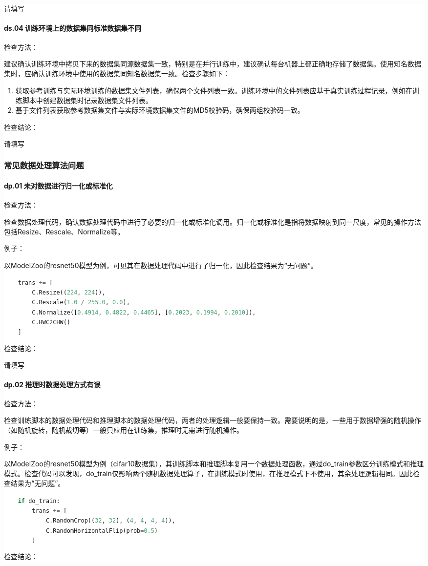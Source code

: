 请填写

#### ds.04 训练环境上的数据集同标准数据集不同

检查方法：

建议确认训练环境中拷贝下来的数据集同源数据集一致，特别是在并行训练中，建议确认每台机器上都正确地存储了数据集。使用知名数据集时，应确认训练环境中使用的数据集同知名数据集一致。检查步骤如下：

1. 获取参考训练与实际环境训练的数据集文件列表，确保两个文件列表一致。训练环境中的文件列表应基于真实训练过程记录，例如在训练脚本中创建数据集时记录数据集文件列表。
2. 基于文件列表获取参考数据集文件与实际环境数据集文件的MD5校验码，确保两组校验码一致。

检查结论：

请填写

### 常见数据处理算法问题

#### dp.01 未对数据进行归一化或标准化

检查方法：

检查数据处理代码，确认数据处理代码中进行了必要的归一化或标准化调用。归一化或标准化是指将数据映射到同一尺度，常见的操作方法包括Resize、Rescale、Normalize等。

例子：

以ModelZoo的resnet50模型为例，可见其在数据处理代码中进行了归一化，因此检查结果为“无问题”。

```python
    trans += [
        C.Resize((224, 224)),
        C.Rescale(1.0 / 255.0, 0.0),
        C.Normalize([0.4914, 0.4822, 0.4465], [0.2023, 0.1994, 0.2010]),
        C.HWC2CHW()
    ]
```

检查结论：

请填写

#### dp.02 推理时数据处理方式有误

检查方法：

检查训练脚本的数据处理代码和推理脚本的数据处理代码，两者的处理逻辑一般要保持一致。需要说明的是，一些用于数据增强的随机操作（如随机旋转，随机裁切等）一般只应用在训练集，推理时无需进行随机操作。

例子：

以ModelZoo的resnet50模型为例（cifar10数据集），其训练脚本和推理脚本复用一个数据处理函数，通过do_train参数区分训练模式和推理模式。检查代码可以发现，do_train仅影响两个随机数据处理算子，在训练模式时使用，在推理模式下不使用，其余处理逻辑相同。因此检查结果为“无问题”。

```python
    if do_train:
        trans += [
            C.RandomCrop((32, 32), (4, 4, 4, 4)),
            C.RandomHorizontalFlip(prob=0.5)
        ]
```

检查结论：
